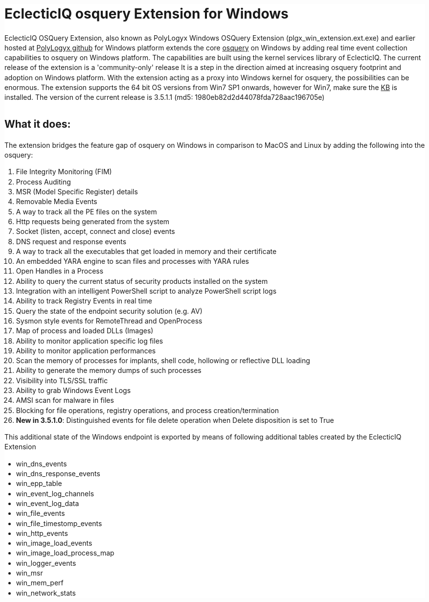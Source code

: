 ﻿# EclecticIQ osquery Extension for Windows

EclecticIQ OSQuery Extension, also known as PolyLogyx Windows OSQuery Extension (plgx_win_extension.ext.exe) and earlier hosted at [PolyLogyx github](https://github.com/polylogyx/osq-ext-bin/) for Windows platform
extends the core [osquery](https://osquery.io/) on Windows by adding real time event collection capabilities to osquery on Windows platform. The capabilities are built using the kernel services library of EclecticIQ. 
The current release of the extension is a 'community-only' release It is a step in the direction aimed at increasing osquery footprint and adoption on Windows platform. With the extension acting as a proxy into Windows kernel
for osquery, the possibilities can be enormous. The extension supports the 64 bit OS versions from Win7 SP1 onwards, however for Win7, make sure the [KB](https://www.microsoft.com/en-us/download/details.aspx?id=46148) is installed. 
The version of the current release is 3.5.1.1 (md5: 1980eb82d2d44078fda728aac196705e)

## What it does:
The extension bridges the feature gap of osquery on Windows in comparison to MacOS and Linux by adding the following into the osquery:

1) File Integrity Monitoring (FIM)
2) Process Auditing
3) MSR (Model Specific Register) details
4) Removable Media Events
5) A way to track all the PE files on the system
6) Http requests being generated from the system
7) Socket (listen, accept, connect and close) events
8) DNS request and response events
9) A way to track all the executables that get loaded in memory and their certificate
10) An embedded YARA engine to scan files and processes with YARA rules
11) Open Handles in a Process
12) Ability to query the current status of security products installed on the system
13) Integration with an intelligent PowerShell script to analyze PowerShell script logs
14) Ability to track Registry Events in real time
15) Query the state of the endpoint security solution (e.g. AV)
16) Sysmon style events for RemoteThread and OpenProcess
17) Map of process and loaded DLLs (Images)
18) Ability to monitor application specific log files
19) Ability to monitor application performances
20) Scan the memory of processes for implants, shell code, hollowing or reflective DLL loading
21) Ability to generate the memory dumps of such processes
22) Visibility into TLS/SSL traffic
23) Ability to grab Windows Event Logs
24) AMSI scan for malware in files
25) Blocking for file operations, registry operations, and process creation/termination
26) **New in 3.5.1.0**: Distinguished events for file delete operation when Delete disposition is set to True 

This additional state of the Windows endpoint is exported by means of following additional tables created by the EclecticIQ Extension

- win_dns_events
- win_dns_response_events 
- win_epp_table
- win_event_log_channels
- win_event_log_data
- win_file_events   
- win_file_timestomp_events
- win_http_events 
- win_image_load_events 
- win_image_load_process_map
- win_logger_events
- win_msr
- win_mem_perf
- win_network_stats